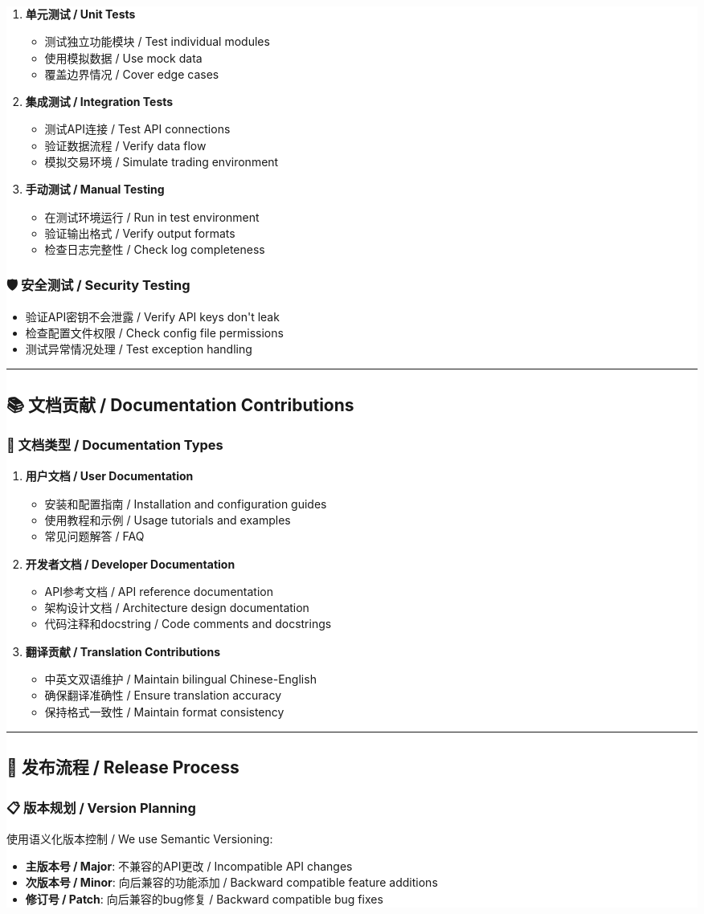 1. **单元测试 / Unit Tests**
   - 测试独立功能模块 / Test individual modules
   - 使用模拟数据 / Use mock data
   - 覆盖边界情况 / Cover edge cases

2. **集成测试 / Integration Tests**
   - 测试API连接 / Test API connections
   - 验证数据流程 / Verify data flow
   - 模拟交易环境 / Simulate trading environment

3. **手动测试 / Manual Testing**
   - 在测试环境运行 / Run in test environment
   - 验证输出格式 / Verify output formats
   - 检查日志完整性 / Check log completeness

### 🛡️ 安全测试 / Security Testing

- 验证API密钥不会泄露 / Verify API keys don't leak
- 检查配置文件权限 / Check config file permissions
- 测试异常情况处理 / Test exception handling

---

## 📚 文档贡献 / Documentation Contributions

### 📖 文档类型 / Documentation Types

1. **用户文档 / User Documentation**
   - 安装和配置指南 / Installation and configuration guides
   - 使用教程和示例 / Usage tutorials and examples
   - 常见问题解答 / FAQ

2. **开发者文档 / Developer Documentation**
   - API参考文档 / API reference documentation
   - 架构设计文档 / Architecture design documentation
   - 代码注释和docstring / Code comments and docstrings

3. **翻译贡献 / Translation Contributions**
   - 中英文双语维护 / Maintain bilingual Chinese-English
   - 确保翻译准确性 / Ensure translation accuracy
   - 保持格式一致性 / Maintain format consistency

---

## 🔄 发布流程 / Release Process

### 📋 版本规划 / Version Planning

使用语义化版本控制 / We use Semantic Versioning:

- **主版本号 / Major**: 不兼容的API更改 / Incompatible API changes
- **次版本号 / Minor**: 向后兼容的功能添加 / Backward compatible feature additions  
- **修订号 / Patch**: 向后兼容的bug修复 / Backward compatible bug fixes
